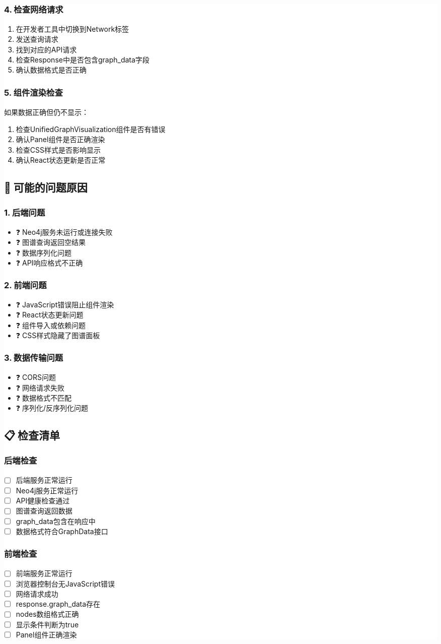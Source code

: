 ### 4. 检查网络请求
1. 在开发者工具中切换到Network标签
2. 发送查询请求
3. 找到对应的API请求
4. 检查Response中是否包含graph_data字段
5. 确认数据格式是否正确

### 5. 组件渲染检查
如果数据正确但仍不显示：
1. 检查UnifiedGraphVisualization组件是否有错误
2. 确认Panel组件是否正确渲染
3. 检查CSS样式是否影响显示
4. 确认React状态更新是否正常

## 🔧 可能的问题原因

### 1. 后端问题
- ❓ Neo4j服务未运行或连接失败
- ❓ 图谱查询返回空结果
- ❓ 数据序列化问题
- ❓ API响应格式不正确

### 2. 前端问题
- ❓ JavaScript错误阻止组件渲染
- ❓ React状态更新问题
- ❓ 组件导入或依赖问题
- ❓ CSS样式隐藏了图谱面板

### 3. 数据传输问题
- ❓ CORS问题
- ❓ 网络请求失败
- ❓ 数据格式不匹配
- ❓ 序列化/反序列化问题

## 📋 检查清单

### 后端检查
- [ ] 后端服务正常运行
- [ ] Neo4j服务正常运行
- [ ] API健康检查通过
- [ ] 图谱查询返回数据
- [ ] graph_data包含在响应中
- [ ] 数据格式符合GraphData接口

### 前端检查
- [ ] 前端服务正常运行
- [ ] 浏览器控制台无JavaScript错误
- [ ] 网络请求成功
- [ ] response.graph_data存在
- [ ] nodes数组格式正确
- [ ] 显示条件判断为true
- [ ] Panel组件正确渲染
